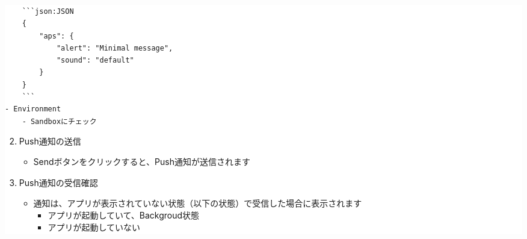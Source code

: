         ```json:JSON
        {
            "aps": {
                "alert": "Minimal message",
                "sound": "default"
            }
        }
        ```
    - Environment
        - Sandboxにチェック

2. Push通知の送信
    - Sendボタンをクリックすると、Push通知が送信されます

3. Push通知の受信確認
    - 通知は、アプリが表示されていない状態（以下の状態）で受信した場合に表示されます
        - アプリが起動していて、Backgroud状態
        - アプリが起動していない
